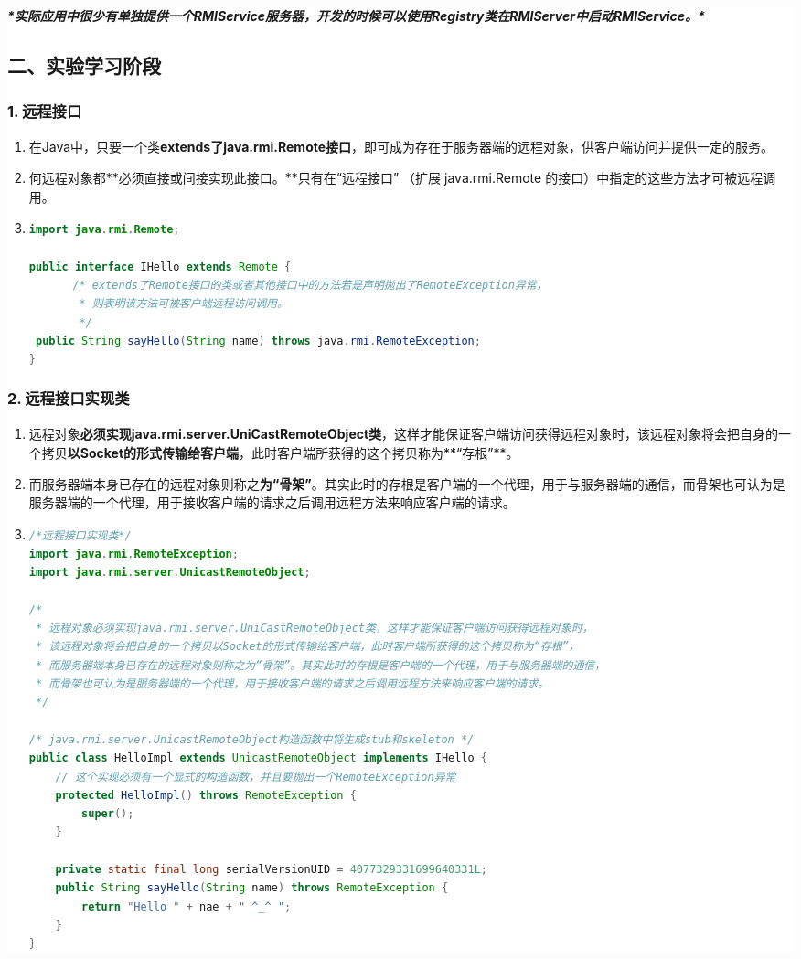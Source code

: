    ***\*实际应用中很少有单独提供一个RMIService服务器，开发的时候可以使用Registry类在RMIServer中启动RMIService。\****

## 二、实验学习阶段

### 1. 远程接口

1. 在Java中，只要一个类**extends了java.rmi.Remote接口**，即可成为存在于服务器端的远程对象，供客户端访问并提供一定的服务。

2. 何远程对象都**必须直接或间接实现此接口。**只有在“远程接口” （扩展 java.rmi.Remote 的接口）中指定的这些方法才可被远程调用。 

3. ```java
   import java.rmi.Remote;
   
   public interface IHello extends Remote {
   　　　　/* extends了Remote接口的类或者其他接口中的方法若是声明抛出了RemoteException异常，
    　　　　* 则表明该方法可被客户端远程访问调用。
    　　　　*/
   	public String sayHello(String name) throws java.rmi.RemoteException;
   }
   ```

### 2. 远程接口实现类

1. 远程对象**必须实现java.rmi.server.UniCastRemoteObject类**，这样才能保证客户端访问获得远程对象时，该远程对象将会把自身的一个拷贝**以Socket的形式传输给客户端**，此时客户端所获得的这个拷贝称为**“存根”**。

2. 而服务器端本身已存在的远程对象则称之**为“骨架”**。其实此时的存根是客户端的一个代理，用于与服务器端的通信，而骨架也可认为是服务器端的一个代理，用于接收客户端的请求之后调用远程方法来响应客户端的请求。

3. ```java
   /*远程接口实现类*/
   import java.rmi.RemoteException;
   import java.rmi.server.UnicastRemoteObject;
    
   /*
    * 远程对象必须实现java.rmi.server.UniCastRemoteObject类，这样才能保证客户端访问获得远程对象时，
    * 该远程对象将会把自身的一个拷贝以Socket的形式传输给客户端，此时客户端所获得的这个拷贝称为“存根”，
    * 而服务器端本身已存在的远程对象则称之为“骨架”。其实此时的存根是客户端的一个代理，用于与服务器端的通信，
    * 而骨架也可认为是服务器端的一个代理，用于接收客户端的请求之后调用远程方法来响应客户端的请求。
    */ 
    
   /* java.rmi.server.UnicastRemoteObject构造函数中将生成stub和skeleton */
   public class HelloImpl extends UnicastRemoteObject implements IHello {
       // 这个实现必须有一个显式的构造函数，并且要抛出一个RemoteException异常  
       protected HelloImpl() throws RemoteException {
           super();
       }
       
       private static final long serialVersionUID = 4077329331699640331L;
       public String sayHello(String name) throws RemoteException {
           return "Hello " + nae + " ^_^ ";
       }
   }
   ```

